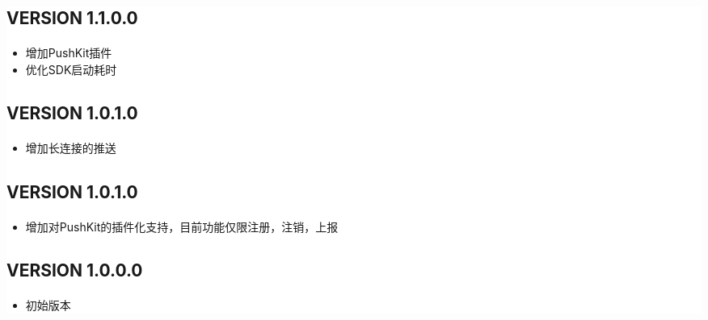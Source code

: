 VERSION 1.1.0.0
-------------------------------------------
* 增加PushKit插件
* 优化SDK启动耗时


VERSION 1.0.1.0
-------------------------------------------
* 增加长连接的推送


 VERSION 1.0.1.0
-------------------------------------------
* 增加对PushKit的插件化支持，目前功能仅限注册，注销，上报


 VERSION 1.0.0.0
-------------------------------------------
* 初始版本
